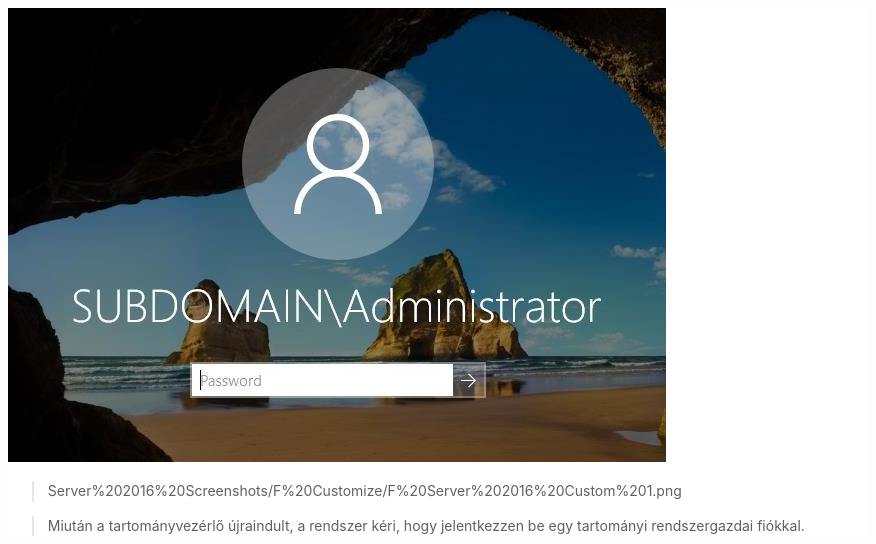 ![](media/043903520aedc987a36a948851f512d9.jpeg)

>   Server%202016%20Screenshots/F%20Customize/F%20Server%202016%20Custom%201.png

>   Miután a tartományvezérlő újraindult, a rendszer kéri, hogy jelentkezzen be
>   egy tartományi rendszergazdai fiókkal.
